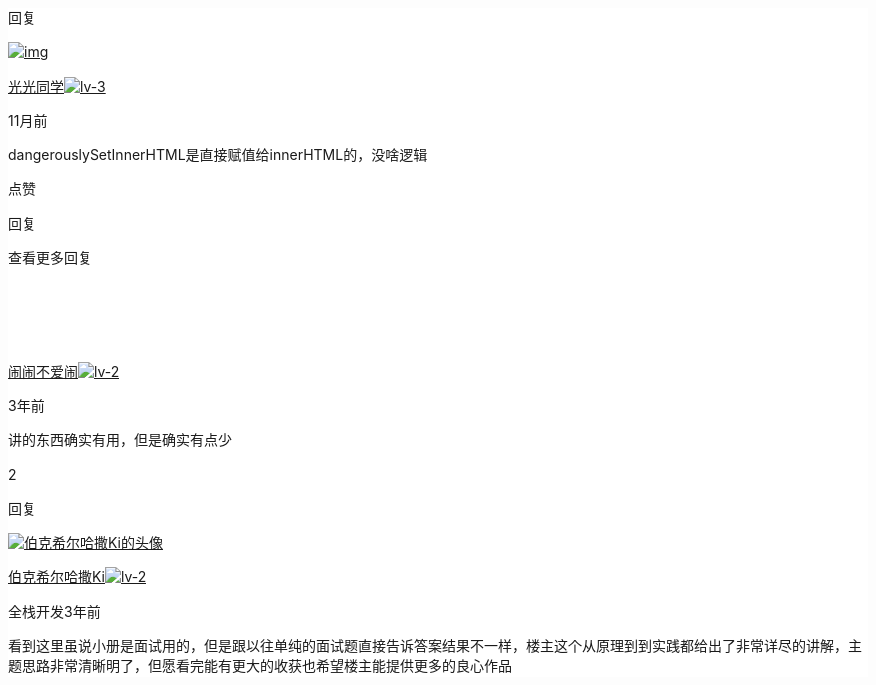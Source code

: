 回复

[![img](https://p6-passport.byteacctimg.com/img/user-avatar/7b38bce1559fad25472c1794c8ca6002~300x300.image)](https://juejin.cn/user/2541726613638973)

[光光同学![lv-3](https://lf3-cdn-tos.bytescm.com/obj/static/xitu_juejin_web/e108c685147dfe1fb03d4a37257fb417.svg)](https://juejin.cn/user/2541726613638973)

11月前

dangerouslySetInnerHTML是直接赋值给innerHTML的，没啥逻辑

点赞

回复

查看更多回复

[![闹闹不爱闹的头像](data:image/png;base64,iVBORw0KGgoAAAANSUhEUgAAADwAAAA8AQMAAAAAMksxAAAAA1BMVEUAAACnej3aAAAAAXRSTlMAQObYZgAAAA5JREFUKM9jGAWjAAcAAAIcAAE27nY6AAAAAElFTkSuQmCC)](https://juejin.cn/user/114004939250392)

[闹闹不爱闹![lv-2](https://lf3-cdn-tos.bytescm.com/obj/static/xitu_juejin_web/f597b88d22ce5370bd94495780459040.svg)](https://juejin.cn/user/114004939250392)

3年前

讲的东西确实有用，但是确实有点少

2

回复

[![伯克希尔哈撒Ki的头像](https://p26-passport.byteacctimg.com/img/user-avatar/fa4eeee76303a5506095286963310f9b~300x300.image)](https://juejin.cn/user/1838039170296535)

[伯克希尔哈撒Ki![lv-2](https://lf3-cdn-tos.bytescm.com/obj/static/xitu_juejin_web/f597b88d22ce5370bd94495780459040.svg)](https://juejin.cn/user/1838039170296535)

全栈开发3年前

看到这里虽说小册是面试用的，但是跟以往单纯的面试题直接告诉答案结果不一样，楼主这个从原理到到实践都给出了非常详尽的讲解，主题思路非常清晰明了，但愿看完能有更大的收获也希望楼主能提供更多的良心作品